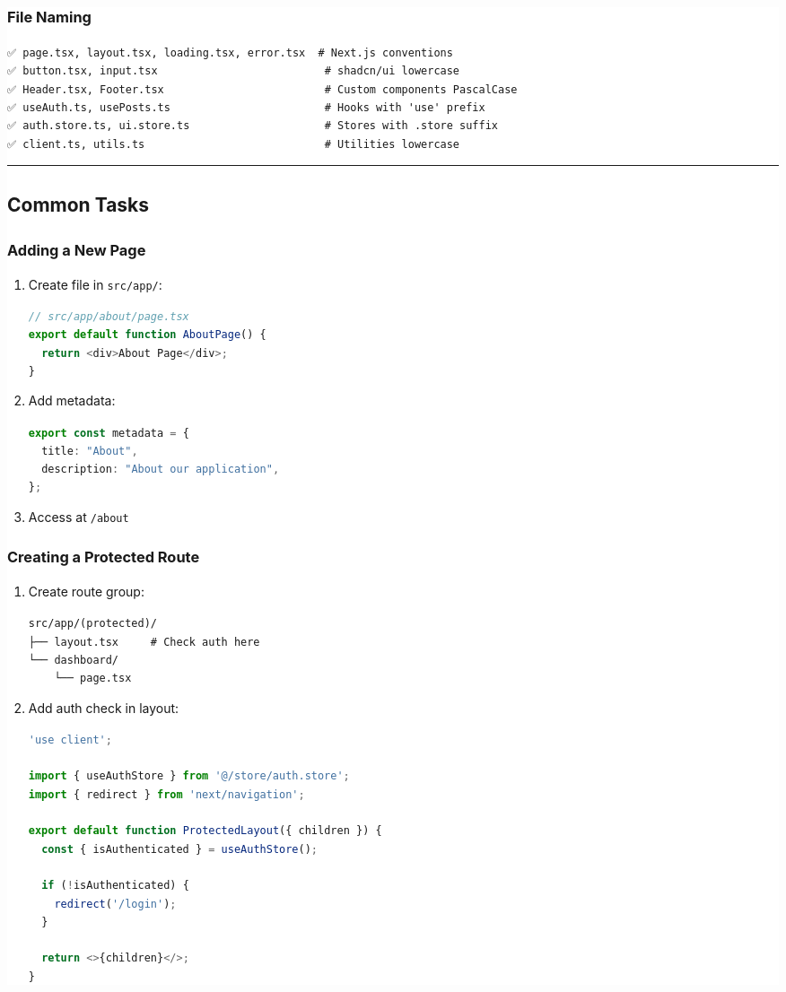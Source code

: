 ### File Naming

```
✅ page.tsx, layout.tsx, loading.tsx, error.tsx  # Next.js conventions
✅ button.tsx, input.tsx                          # shadcn/ui lowercase
✅ Header.tsx, Footer.tsx                         # Custom components PascalCase
✅ useAuth.ts, usePosts.ts                        # Hooks with 'use' prefix
✅ auth.store.ts, ui.store.ts                     # Stores with .store suffix
✅ client.ts, utils.ts                            # Utilities lowercase
```

---

## Common Tasks

### Adding a New Page

1. Create file in `src/app/`:

   ```typescript
   // src/app/about/page.tsx
   export default function AboutPage() {
     return <div>About Page</div>;
   }
   ```

2. Add metadata:

   ```typescript
   export const metadata = {
     title: "About",
     description: "About our application",
   };
   ```

3. Access at `/about`

### Creating a Protected Route

1. Create route group:

   ```
   src/app/(protected)/
   ├── layout.tsx     # Check auth here
   └── dashboard/
       └── page.tsx
   ```

2. Add auth check in layout:

   ```typescript
   'use client';

   import { useAuthStore } from '@/store/auth.store';
   import { redirect } from 'next/navigation';

   export default function ProtectedLayout({ children }) {
     const { isAuthenticated } = useAuthStore();

     if (!isAuthenticated) {
       redirect('/login');
     }

     return <>{children}</>;
   }
   ```
